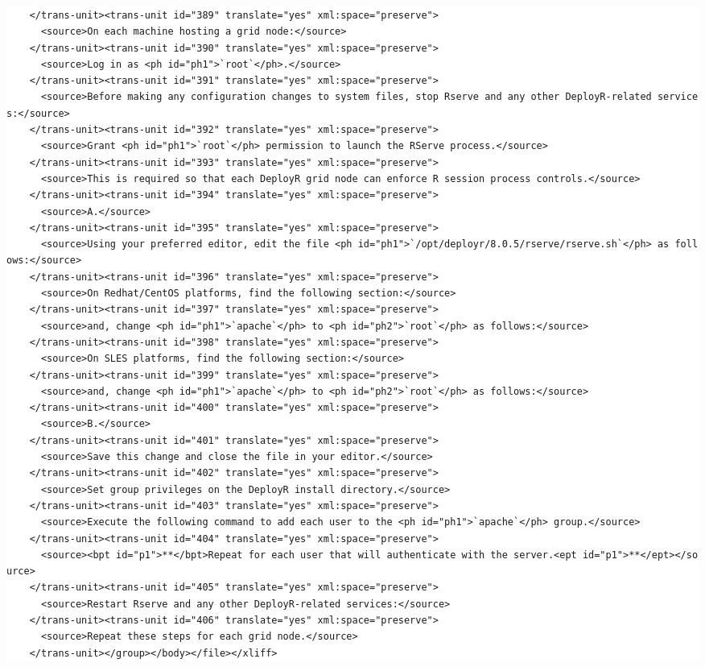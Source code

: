         </trans-unit><trans-unit id="389" translate="yes" xml:space="preserve">
          <source>On each machine hosting a grid node:</source>
        </trans-unit><trans-unit id="390" translate="yes" xml:space="preserve">
          <source>Log in as <ph id="ph1">`root`</ph>.</source>
        </trans-unit><trans-unit id="391" translate="yes" xml:space="preserve">
          <source>Before making any configuration changes to system files, stop Rserve and any other DeployR-related services:</source>
        </trans-unit><trans-unit id="392" translate="yes" xml:space="preserve">
          <source>Grant <ph id="ph1">`root`</ph> permission to launch the RServe process.</source>
        </trans-unit><trans-unit id="393" translate="yes" xml:space="preserve">
          <source>This is required so that each DeployR grid node can enforce R session process controls.</source>
        </trans-unit><trans-unit id="394" translate="yes" xml:space="preserve">
          <source>A.</source>
        </trans-unit><trans-unit id="395" translate="yes" xml:space="preserve">
          <source>Using your preferred editor, edit the file <ph id="ph1">`/opt/deployr/8.0.5/rserve/rserve.sh`</ph> as follows:</source>
        </trans-unit><trans-unit id="396" translate="yes" xml:space="preserve">
          <source>On Redhat/CentOS platforms, find the following section:</source>
        </trans-unit><trans-unit id="397" translate="yes" xml:space="preserve">
          <source>and, change <ph id="ph1">`apache`</ph> to <ph id="ph2">`root`</ph> as follows:</source>
        </trans-unit><trans-unit id="398" translate="yes" xml:space="preserve">
          <source>On SLES platforms, find the following section:</source>
        </trans-unit><trans-unit id="399" translate="yes" xml:space="preserve">
          <source>and, change <ph id="ph1">`apache`</ph> to <ph id="ph2">`root`</ph> as follows:</source>
        </trans-unit><trans-unit id="400" translate="yes" xml:space="preserve">
          <source>B.</source>
        </trans-unit><trans-unit id="401" translate="yes" xml:space="preserve">
          <source>Save this change and close the file in your editor.</source>
        </trans-unit><trans-unit id="402" translate="yes" xml:space="preserve">
          <source>Set group privileges on the DeployR install directory.</source>
        </trans-unit><trans-unit id="403" translate="yes" xml:space="preserve">
          <source>Execute the following command to add each user to the <ph id="ph1">`apache`</ph> group.</source>
        </trans-unit><trans-unit id="404" translate="yes" xml:space="preserve">
          <source><bpt id="p1">**</bpt>Repeat for each user that will authenticate with the server.<ept id="p1">**</ept></source>
        </trans-unit><trans-unit id="405" translate="yes" xml:space="preserve">
          <source>Restart Rserve and any other DeployR-related services:</source>
        </trans-unit><trans-unit id="406" translate="yes" xml:space="preserve">
          <source>Repeat these steps for each grid node.</source>
        </trans-unit></group></body></file></xliff>